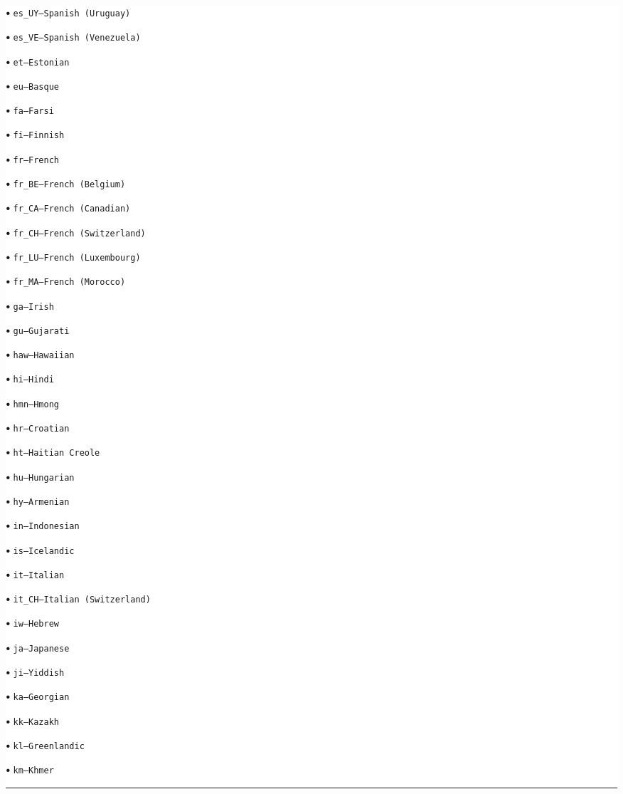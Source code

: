 **•** `es_UY—Spanish (Uruguay)`

**•** `es_VE—Spanish (Venezuela)`

**•** `et—Estonian`

**•** `eu—Basque`

**•** `fa—Farsi`

**•** `fi—Finnish`

**•** `fr—French`

**•** `fr_BE—French (Belgium)`

**•** `fr_CA—French (Canadian)`

**•** `fr_CH—French (Switzerland)`

**•** `fr_LU—French (Luxembourg)`

**•** `fr_MA—French (Morocco)`

**•** `ga—Irish`

**•** `gu—Gujarati`

**•** `haw—Hawaiian`

**•** `hi—Hindi`

**•** `hmn—Hmong`

**•** `hr—Croatian`

**•** `ht—Haitian Creole`

**•** `hu—Hungarian`

**•** `hy—Armenian`

**•** `in—Indonesian`

**•** `is—Icelandic`

**•** `it—Italian`

**•** `it_CH—Italian (Switzerland)`

**•** `iw—Hebrew`

**•** `ja—Japanese`

**•** `ji—Yiddish`

**•** `ka—Georgian`

**•** `kk—Kazakh`

**•** `kl—Greenlandic`

**•** `km—Khmer`


-----
